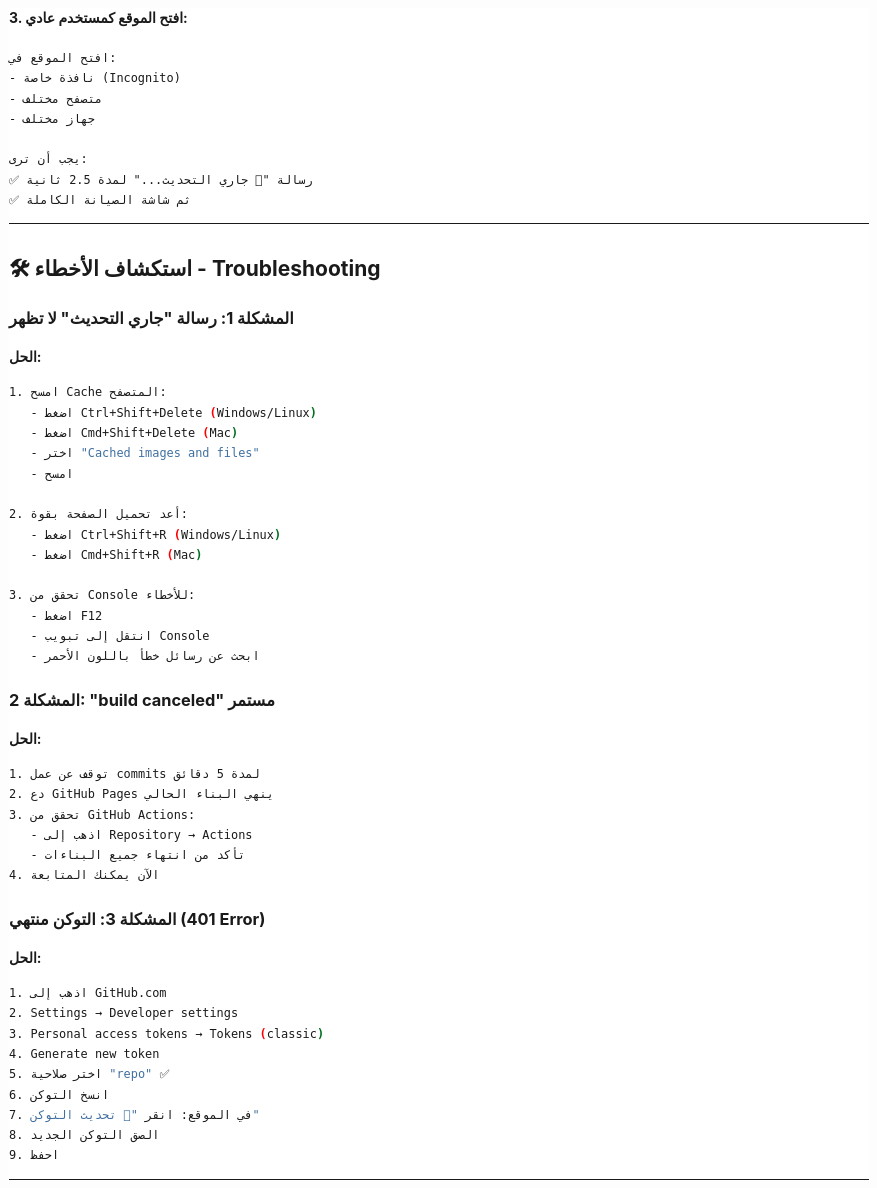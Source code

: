 #### 3. افتح الموقع كمستخدم عادي:
```
افتح الموقع في:
- نافذة خاصة (Incognito)
- متصفح مختلف
- جهاز مختلف

يجب أن ترى:
✅ رسالة "🔄 جاري التحديث..." لمدة 2.5 ثانية
✅ ثم شاشة الصيانة الكاملة
```

---

## 🛠️ استكشاف الأخطاء - Troubleshooting

### المشكلة 1: رسالة "جاري التحديث" لا تظهر

**الحل:**
```bash
1. امسح Cache المتصفح:
   - اضغط Ctrl+Shift+Delete (Windows/Linux)
   - اضغط Cmd+Shift+Delete (Mac)
   - اختر "Cached images and files"
   - امسح

2. أعد تحميل الصفحة بقوة:
   - اضغط Ctrl+Shift+R (Windows/Linux)
   - اضغط Cmd+Shift+R (Mac)

3. تحقق من Console للأخطاء:
   - اضغط F12
   - انتقل إلى تبويب Console
   - ابحث عن رسائل خطأ باللون الأحمر
```

### المشكلة 2: "build canceled" مستمر

**الحل:**
```bash
1. توقف عن عمل commits لمدة 5 دقائق
2. دع GitHub Pages ينهي البناء الحالي
3. تحقق من GitHub Actions:
   - اذهب إلى Repository → Actions
   - تأكد من انتهاء جميع البناءات
4. الآن يمكنك المتابعة
```

### المشكلة 3: التوكن منتهي (401 Error)

**الحل:**
```bash
1. اذهب إلى GitHub.com
2. Settings → Developer settings
3. Personal access tokens → Tokens (classic)
4. Generate new token
5. اختر صلاحية "repo" ✅
6. انسخ التوكن
7. في الموقع: انقر "🔑 تحديث التوكن"
8. الصق التوكن الجديد
9. احفظ
```

---